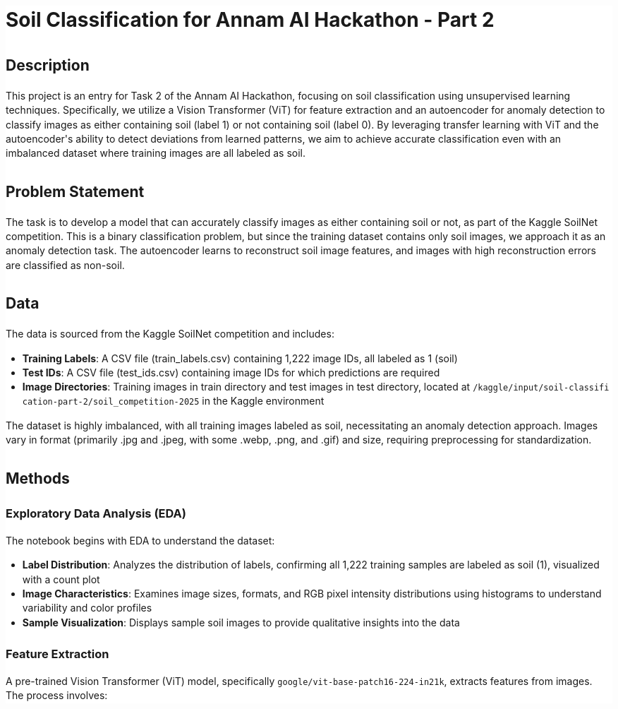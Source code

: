 # Soil Classification for Annam AI Hackathon - Part 2

## Description

This project is an entry for Task 2 of the Annam AI Hackathon, focusing on soil classification using unsupervised learning techniques. Specifically, we utilize a Vision Transformer (ViT) for feature extraction and an autoencoder for anomaly detection to classify images as either containing soil (label 1) or not containing soil (label 0). By leveraging transfer learning with ViT and the autoencoder's ability to detect deviations from learned patterns, we aim to achieve accurate classification even with an imbalanced dataset where training images are all labeled as soil.

## Problem Statement

The task is to develop a model that can accurately classify images as either containing soil or not, as part of the Kaggle SoilNet competition. This is a binary classification problem, but since the training dataset contains only soil images, we approach it as an anomaly detection task. The autoencoder learns to reconstruct soil image features, and images with high reconstruction errors are classified as non-soil.

## Data

The data is sourced from the Kaggle SoilNet competition and includes:

- **Training Labels**: A CSV file (train_labels.csv) containing 1,222 image IDs, all labeled as 1 (soil)
- **Test IDs**: A CSV file (test_ids.csv) containing image IDs for which predictions are required
- **Image Directories**: Training images in train directory and test images in test directory, located at `/kaggle/input/soil-classification-part-2/soil_competition-2025` in the Kaggle environment

The dataset is highly imbalanced, with all training images labeled as soil, necessitating an anomaly detection approach. Images vary in format (primarily .jpg and .jpeg, with some .webp, .png, and .gif) and size, requiring preprocessing for standardization.

## Methods

### Exploratory Data Analysis (EDA)

The notebook begins with EDA to understand the dataset:

- **Label Distribution**: Analyzes the distribution of labels, confirming all 1,222 training samples are labeled as soil (1), visualized with a count plot
- **Image Characteristics**: Examines image sizes, formats, and RGB pixel intensity distributions using histograms to understand variability and color profiles
- **Sample Visualization**: Displays sample soil images to provide qualitative insights into the data

### Feature Extraction

A pre-trained Vision Transformer (ViT) model, specifically `google/vit-base-patch16-224-in21k`, extracts features from images. The process involves:
